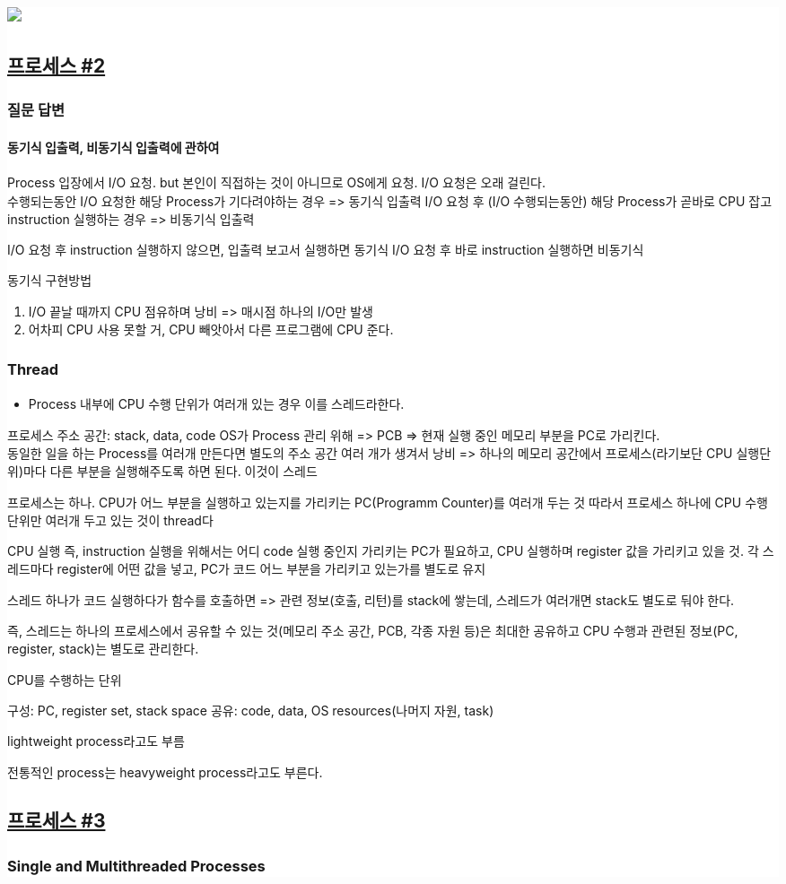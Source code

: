 ![](https://i.imgur.com/bERzhYb.png)

## [프로세스 #2](https://core.ewha.ac.kr/publicview/C0101020140321141759959993?vmode=f)

### 질문 답변

#### 동기식 입출력, 비동기식 입출력에 관하여

Process 입장에서 I/O 요청. but 본인이 직접하는 것이 아니므로 OS에게 요청. I/O 요청은 오래 걸린다.  
수행되는동안 I/O 요청한 해당 Process가 기다려야하는 경우 => 동기식 입출력
I/O 요청 후 (I/O 수행되는동안) 해당 Process가 곧바로 CPU 잡고 instruction 실행하는 경우 => 비동기식 입출력

I/O 요청 후 instruction 실행하지 않으면, 입출력 보고서 실행하면 동기식
I/O 요청 후 바로 instruction 실행하면 비동기식

동기식 구현방법

1. I/O 끝날 때까지 CPU 점유하며 낭비 => 매시점 하나의 I/O만 발생
2. 어차피 CPU 사용 못할 거, CPU 빼앗아서 다른 프로그램에 CPU 준다.

### Thread

- Process 내부에 CPU 수행 단위가 여러개 있는 경우 이를 스레드라한다.

프로세스 주소 공간: stack, data, code
OS가 Process 관리 위해 => PCB => 현재 실행 중인 메모리 부분을 PC로 가리킨다.  
동일한 일을 하는 Process를 여러개 만든다면 별도의 주소 공간 여러 개가 생겨서 낭비 => 하나의 메모리 공간에서 프로세스(라기보단 CPU 실행단위)마다 다른 부분을 실행해주도록 하면 된다. 이것이 스레드

프로세스는 하나. CPU가 어느 부분을 실행하고 있는지를 가리키는 PC(Programm Counter)를 여러개 두는 것
따라서 프로세스 하나에 CPU 수행 단위만 여러개 두고 있는 것이 thread다

CPU 실행 즉, instruction 실행을 위해서는 어디 code 실행 중인지 가리키는 PC가 필요하고, CPU 실행하며 register 값을 가리키고 있을 것. 각 스레드마다 register에 어떤 값을 넣고, PC가 코드 어느 부분을 가리키고 있는가를 별도로 유지

스레드 하나가 코드 실행하다가 함수를 호출하면 => 관련 정보(호출, 리턴)를 stack에 쌓는데, 스레드가 여러개면 stack도 별도로 둬야 한다.

즉, 스레드는 하나의 프로세스에서 공유할 수 있는 것(메모리 주소 공간, PCB, 각종 자원 등)은 최대한 공유하고 CPU 수행과 관련된 정보(PC, register, stack)는 별도로 관리한다.

CPU를 수행하는 단위

구성: PC, register set, stack space
공유: code, data, OS resources(나머지 자원, task)

lightweight process라고도 부름

전통적인 process는 heavyweight process라고도 부른다.

## [프로세스 #3](https://core.ewha.ac.kr/publicview/C0101020140321143516139010?vmode=f)

### Single and Multithreaded Processes
